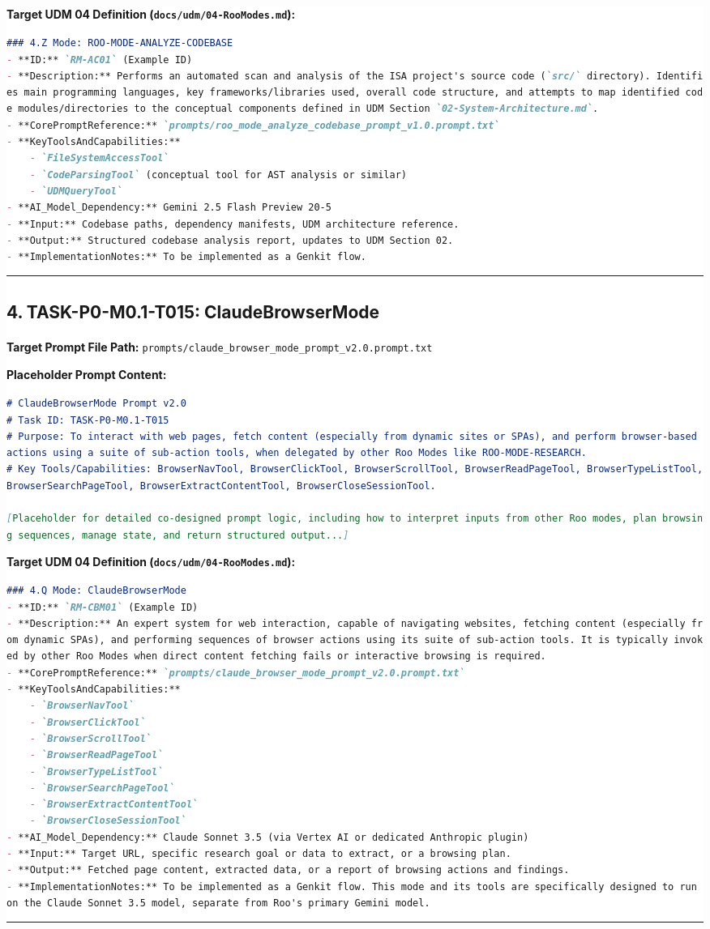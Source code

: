 **Target UDM 04 Definition (`docs/udm/04-RooModes.md`):**
```markdown
### 4.Z Mode: ROO-MODE-ANALYZE-CODEBASE
- **ID:** `RM-AC01` (Example ID)
- **Description:** Performs an automated scan and analysis of the ISA project's source code (`src/` directory). Identifies main programming languages, key frameworks/libraries used, overall code structure, and attempts to map identified code modules/directories to the conceptual components defined in UDM Section `02-System-Architecture.md`.
- **CorePromptReference:** `prompts/roo_mode_analyze_codebase_prompt_v1.0.prompt.txt`
- **KeyToolsAndCapabilities:**
    - `FileSystemAccessTool`
    - `CodeParsingTool` (conceptual tool for AST analysis or similar)
    - `UDMQueryTool`
- **AI_Model_Dependency:** Gemini 2.5 Flash Preview 20-5
- **Input:** Codebase paths, dependency manifests, UDM architecture reference.
- **Output:** Structured codebase analysis report, updates to UDM Section 02.
- **ImplementationNotes:** To be implemented as a Genkit flow.
```

---

## 4. TASK-P0-M0.1-T015: ClaudeBrowserMode

**Target Prompt File Path:** `prompts/claude_browser_mode_prompt_v2.0.prompt.txt`

**Placeholder Prompt Content:**
```markdown
# ClaudeBrowserMode Prompt v2.0
# Task ID: TASK-P0-M0.1-T015
# Purpose: To interact with web pages, fetch content (especially from dynamic sites or SPAs), and perform browser-based actions using a suite of sub-action tools, when delegated by other Roo Modes like ROO-MODE-RESEARCH.
# Key Tools/Capabilities: BrowserNavTool, BrowserClickTool, BrowserScrollTool, BrowserReadPageTool, BrowserTypeListTool, BrowserSearchPageTool, BrowserExtractContentTool, BrowserCloseSessionTool.

[Placeholder for detailed co-designed prompt logic, including how to interpret inputs from other Roo modes, plan browsing sequences, manage state, and return structured output...]
```

**Target UDM 04 Definition (`docs/udm/04-RooModes.md`):**
```markdown
### 4.Q Mode: ClaudeBrowserMode
- **ID:** `RM-CBM01` (Example ID)
- **Description:** An expert system for web interaction, capable of navigating websites, fetching content (especially from dynamic SPAs), and performing sequences of browser actions using its suite of sub-action tools. It is typically invoked by other Roo Modes when direct content fetching fails or interactive browsing is required.
- **CorePromptReference:** `prompts/claude_browser_mode_prompt_v2.0.prompt.txt`
- **KeyToolsAndCapabilities:**
    - `BrowserNavTool`
    - `BrowserClickTool`
    - `BrowserScrollTool`
    - `BrowserReadPageTool`
    - `BrowserTypeListTool`
    - `BrowserSearchPageTool`
    - `BrowserExtractContentTool`
    - `BrowserCloseSessionTool`
- **AI_Model_Dependency:** Claude Sonnet 3.5 (via Vertex AI or dedicated Anthropic plugin)
- **Input:** Target URL, specific research goal or data to extract, or a browsing plan.
- **Output:** Fetched page content, extracted data, or a report of browsing actions and findings.
- **ImplementationNotes:** To be implemented as a Genkit flow. This mode and its tools are specifically designed to run on the Claude Sonnet 3.5 model, separate from Roo's primary Gemini model.
```

---